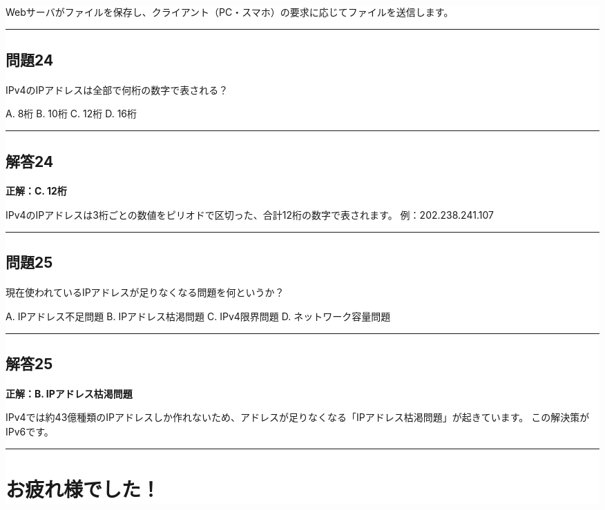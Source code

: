Webサーバがファイルを保存し、クライアント（PC・スマホ）の要求に応じてファイルを送信します。

---

## 問題24
IPv4のIPアドレスは全部で何桁の数字で表される？

A. 8桁
B. 10桁
C. 12桁
D. 16桁

---

## 解答24
**正解：C. 12桁**

IPv4のIPアドレスは3桁ごとの数値をピリオドで区切った、合計12桁の数字で表されます。
例：202.238.241.107

---

## 問題25
現在使われているIPアドレスが足りなくなる問題を何というか？

A. IPアドレス不足問題
B. IPアドレス枯渇問題
C. IPv4限界問題
D. ネットワーク容量問題

---

## 解答25
**正解：B. IPアドレス枯渇問題**

IPv4では約43億種類のIPアドレスしか作れないため、アドレスが足りなくなる「IPアドレス枯渇問題」が起きています。
この解決策がIPv6です。

---

# お疲れ様でした！
